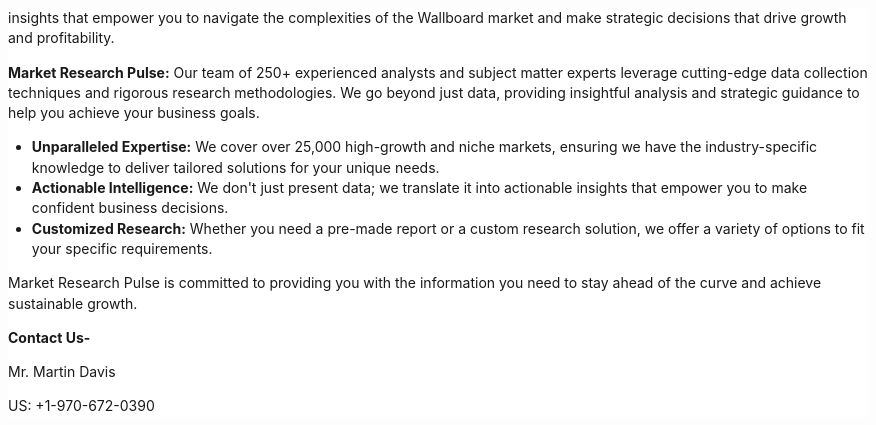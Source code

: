 insights that empower you to navigate the complexities of the Wallboard market and make strategic decisions that drive growth and profitability.</p><p><strong>Market Research Pulse:</strong>&nbsp;Our team of 250+ experienced analysts and subject matter experts leverage cutting-edge data collection techniques and rigorous research methodologies. We go beyond just data, providing insightful analysis and strategic guidance to help you achieve your business goals.</p><ul><li><strong>Unparalleled Expertise:</strong>&nbsp;We cover over 25,000 high-growth and niche markets, ensuring we have the industry-specific knowledge to deliver tailored solutions for your unique needs.</li><li><strong>Actionable Intelligence:</strong>&nbsp;We don't just present data; we translate it into actionable insights that empower you to make confident business decisions.</li><li><strong>Customized Research:</strong>&nbsp;Whether you need a pre-made report or a custom research solution, we offer a variety of options to fit your specific requirements.</li></ul><p>Market Research Pulse is committed to providing you with the information you need to stay ahead of the curve and achieve sustainable growth.</p><p><strong>Contact Us-</strong></p><p>Mr. Martin Davis</p><p>US: +1-970-672-0390</p>
